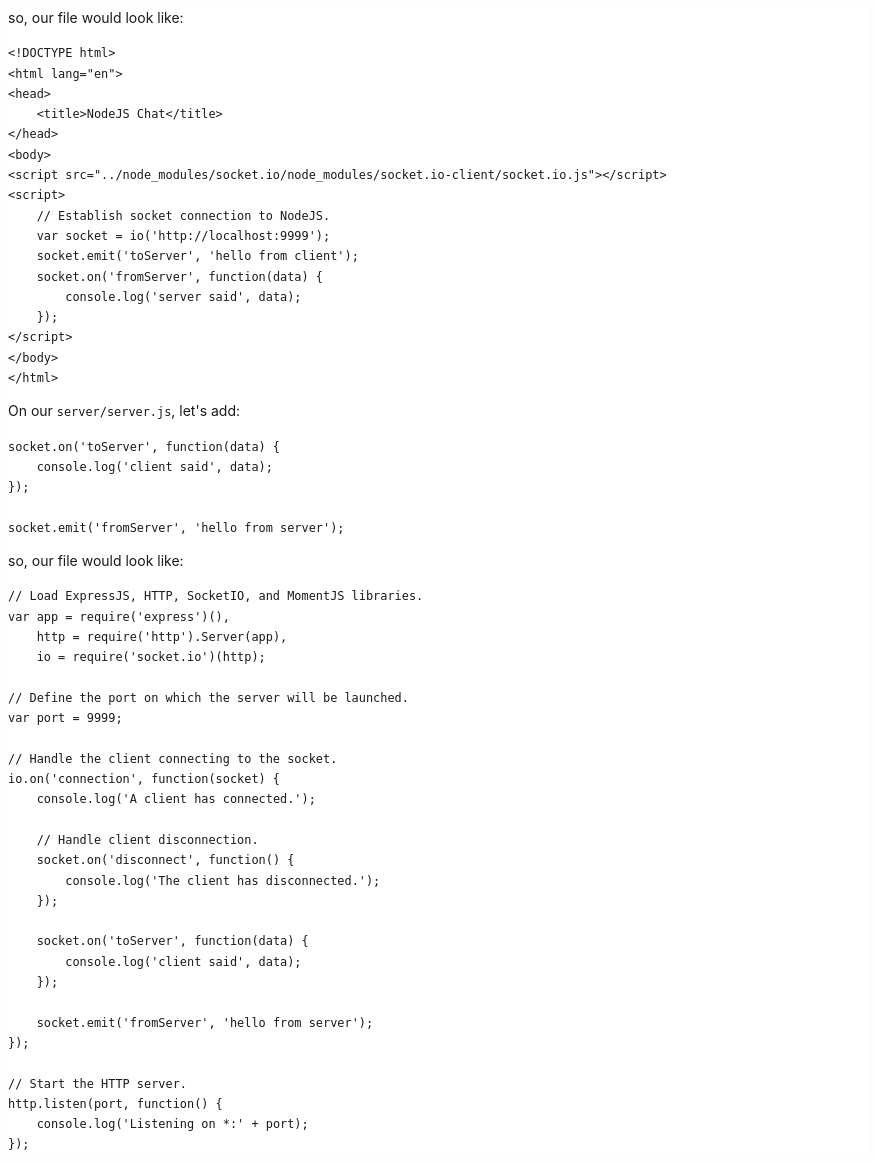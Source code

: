 so, our file would look like:

    <!DOCTYPE html>
    <html lang="en">
    <head>
        <title>NodeJS Chat</title>
    </head>
    <body>
    <script src="../node_modules/socket.io/node_modules/socket.io-client/socket.io.js"></script>
    <script>
        // Establish socket connection to NodeJS.
        var socket = io('http://localhost:9999');
        socket.emit('toServer', 'hello from client');
        socket.on('fromServer', function(data) {
            console.log('server said', data);
        });
    </script>
    </body>
    </html>

On our `server/server.js`, let's add:

    socket.on('toServer', function(data) {
        console.log('client said', data);
    });
    
    socket.emit('fromServer', 'hello from server');

so, our file would look like:

    // Load ExpressJS, HTTP, SocketIO, and MomentJS libraries.
    var app = require('express')(),
        http = require('http').Server(app),
        io = require('socket.io')(http);
        
    // Define the port on which the server will be launched.
    var port = 9999;
    
    // Handle the client connecting to the socket.
    io.on('connection', function(socket) {
        console.log('A client has connected.');
        
        // Handle client disconnection.
        socket.on('disconnect', function() {
            console.log('The client has disconnected.');
        });
        
        socket.on('toServer', function(data) {
            console.log('client said', data);
        });
        
        socket.emit('fromServer', 'hello from server');
    });
    
    // Start the HTTP server.
    http.listen(port, function() {
        console.log('Listening on *:' + port);
    });

